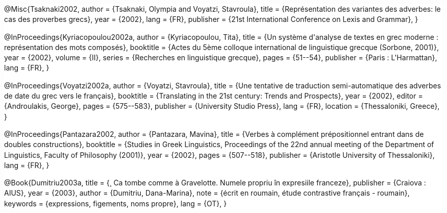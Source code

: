 @Misc{Tsaknaki2002,
  author    = {Tsaknaki, Olympia and Voyatzi, Stavroula},
  title     = {Représentation des variantes des adverbes: le cas des proverbes grecs},
  year      = {2002},
  lang      = {FR},
  publisher = {21st International Conference on Lexis and Grammar},
}

@InProceedings{Kyriacopoulou2002a,
  author    = {Kyriacopoulou, Tita},
  title     = {Un système d'analyse de textes en grec moderne : représentation des mots composés},
  booktitle = {Actes du 5ème colloque international de linguistique grecque (Sorbone, 2001)},
  year      = {2002},
  volume    = {II},
  series    = {Recherches en linguistique grecque},
  pages     = {51--54},
  publisher = {Paris : L'Harmattan},
  lang      = {FR},
}

@InProceedings{Voyatzi2002a,
  author    = {Voyatzi, Stavroula},
  title     = {Une tentative de traduction semi-automatique des adverbes de date du grec vers le français},
  booktitle = {Translating in the 21st century: Trends and Prospects},
  year      = {2002},
  editor    = {Androulakis, George},
  pages     = {575--583},
  publisher = {University Studio Press},
  lang      = {FR},
  location  = {Thessaloniki, Greece},
}

@InProceedings{Pantazara2002,
  author    = {Pantazara, Mavina},
  title     = {Verbes à complément prépositionnel entrant dans de doubles constructions},
  booktitle = {Studies in Greek Linguistics, Proceedings of the 22nd annual meeting of the Department of Linguistics, Faculty of Philosophy (2001)},
  year      = {2002},
  pages     = {507--518},
  publisher = {Aristotle University of Thessaloniki},
  lang      = {FR},
}

@Book{Dumitriu2003a,
  title     = {¸ Ca tombe comme à Gravelotte. Numele propriu în expresiile franceze},
  publisher = {Craiova : AIUS},
  year      = {2003},
  author    = {Dumitriu, Dana-Marina},
  note      = {écrit en roumain, étude contrastive français - roumain},
  keywords  = {expressions, figements, noms propre},
  lang      = {OT},
}
